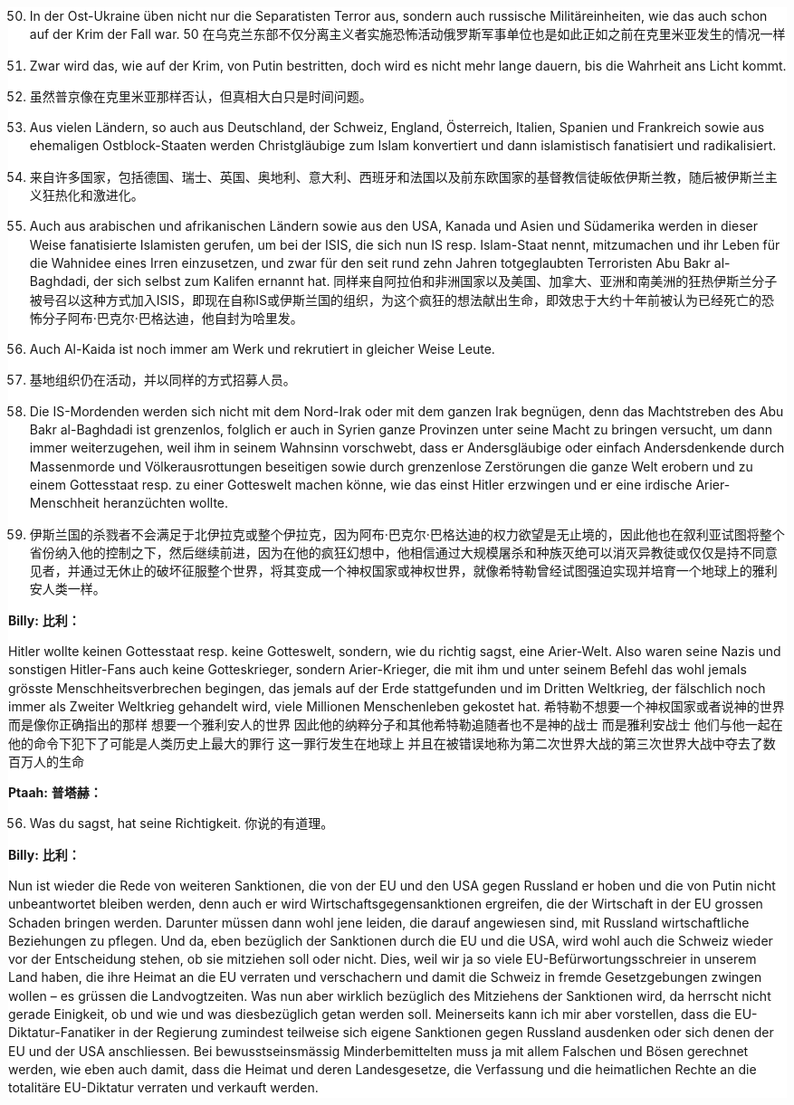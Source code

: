 50. In der Ost-Ukraine üben nicht nur die Separatisten Terror aus, sondern auch russische Militäreinheiten, wie das auch schon auf der Krim der Fall war.
50 在乌克兰东部不仅分离主义者实施恐怖活动俄罗斯军事单位也是如此正如之前在克里米亚发生的情况一样

51. Zwar wird das, wie auf der Krim, von Putin bestritten, doch wird es nicht mehr lange dauern, bis die Wahrheit ans Licht kommt.
51. 虽然普京像在克里米亚那样否认，但真相大白只是时间问题。

52. Aus vielen Ländern, so auch aus Deutschland, der Schweiz, England, Österreich, Italien, Spanien und Frankreich sowie aus ehemaligen Ostblock-Staaten werden Christgläubige zum Islam konvertiert und dann islamistisch fanatisiert und radikalisiert.
52. 来自许多国家，包括德国、瑞士、英国、奥地利、意大利、西班牙和法国以及前东欧国家的基督教信徒皈依伊斯兰教，随后被伊斯兰主义狂热化和激进化。

53. Auch aus arabischen und afrikanischen Ländern sowie aus den USA, Kanada und Asien und Südamerika werden in dieser Weise fanatisierte Islamisten gerufen, um bei der ISIS, die sich nun IS resp. Islam-Staat nennt, mitzumachen und ihr Leben für die Wahnidee eines Irren einzusetzen, und zwar für den seit rund zehn Jahren totgeglaubten Terroristen Abu Bakr al-Baghdadi, der sich selbst zum Kalifen ernannt hat.
同样来自阿拉伯和非洲国家以及美国、加拿大、亚洲和南美洲的狂热伊斯兰分子被号召以这种方式加入ISIS，即现在自称IS或伊斯兰国的组织，为这个疯狂的想法献出生命，即效忠于大约十年前被认为已经死亡的恐怖分子阿布·巴克尔·巴格达迪，他自封为哈里发。

54. Auch Al-Kaida ist noch immer am Werk und rekrutiert in gleicher Weise Leute.
54. 基地组织仍在活动，并以同样的方式招募人员。

55. Die IS-Mordenden werden sich nicht mit dem Nord-Irak oder mit dem ganzen Irak begnügen, denn das Machtstreben des Abu Bakr al-Baghdadi ist grenzenlos, folglich er auch in Syrien ganze Provinzen unter seine Macht zu bringen versucht, um dann immer weiterzugehen, weil ihm in seinem Wahnsinn vorschwebt, dass er Andersgläubige oder einfach Andersdenkende durch Massenmorde und Völkerausrottungen beseitigen sowie durch grenzenlose Zerstörungen die ganze Welt erobern und zu einem Gottesstaat resp. zu einer Gotteswelt machen könne, wie das einst Hitler erzwingen und er eine irdische Arier-Menschheit heranzüchten wollte.
55. 伊斯兰国的杀戮者不会满足于北伊拉克或整个伊拉克，因为阿布·巴克尔·巴格达迪的权力欲望是无止境的，因此他也在叙利亚试图将整个省份纳入他的控制之下，然后继续前进，因为在他的疯狂幻想中，他相信通过大规模屠杀和种族灭绝可以消灭异教徒或仅仅是持不同意见者，并通过无休止的破坏征服整个世界，将其变成一个神权国家或神权世界，就像希特勒曾经试图强迫实现并培育一个地球上的雅利安人类一样。

**Billy:**
**比利：**

Hitler wollte keinen Gottesstaat resp. keine Gotteswelt, sondern, wie du richtig sagst, eine Arier-Welt. Also waren seine Nazis und sonstigen Hitler-Fans auch keine Gotteskrieger, sondern Arier-Krieger, die mit ihm und unter seinem Befehl das wohl jemals grösste Menschheitsverbrechen begingen, das jemals auf der Erde stattgefunden und im Dritten Weltkrieg, der fälschlich noch immer als Zweiter Weltkrieg gehandelt wird, viele Millionen Menschenleben gekostet hat.
希特勒不想要一个神权国家或者说神的世界 而是像你正确指出的那样 想要一个雅利安人的世界 因此他的纳粹分子和其他希特勒追随者也不是神的战士 而是雅利安战士 他们与他一起在他的命令下犯下了可能是人类历史上最大的罪行 这一罪行发生在地球上 并且在被错误地称为第二次世界大战的第三次世界大战中夺去了数百万人的生命

**Ptaah:**
**普塔赫：**

56. Was du sagst, hat seine Richtigkeit.
你说的有道理。

**Billy:**
**比利：**

Nun ist wieder die Rede von weiteren Sanktionen, die von der EU und den USA gegen Russland er hoben und die von Putin nicht unbeantwortet bleiben werden, denn auch er wird Wirtschaftsgegensanktionen ergreifen, die der Wirtschaft in der EU grossen Schaden bringen werden. Darunter müssen dann wohl jene leiden, die darauf angewiesen sind, mit Russland wirtschaftliche Beziehungen zu pflegen. Und da, eben bezüglich der Sanktionen durch die EU und die USA, wird wohl auch die Schweiz wieder vor der Entscheidung stehen, ob sie mitziehen soll oder nicht. Dies, weil wir ja so viele EU-Befürwortungsschreier in unserem Land haben, die ihre Heimat an die EU verraten und verschachern und damit die Schweiz in fremde Gesetzgebungen zwingen wollen – es grüssen die Landvogtzeiten. Was nun aber wirklich bezüglich des Mitziehens der Sanktionen wird, da herrscht nicht gerade Einigkeit, ob und wie und was diesbezüglich getan werden soll. Meinerseits kann ich mir aber vorstellen, dass die EU-Diktatur-Fanatiker in der Regierung zumindest teilweise sich eigene Sanktionen gegen Russland ausdenken oder sich denen der EU und der USA anschliessen. Bei bewusstseinsmässig Minderbemittelten muss ja mit allem Falschen und Bösen gerechnet werden, wie eben auch damit, dass die Heimat und deren Landesgesetze, die Verfassung und die heimatlichen Rechte an die totalitäre EU-Diktatur verraten und verkauft werden.